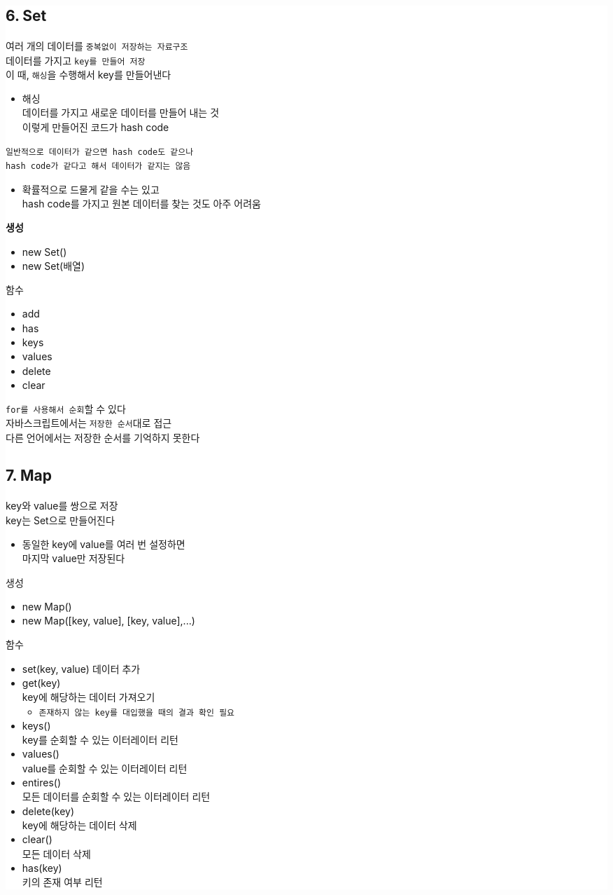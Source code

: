 ## 6. Set

여러 개의 데이터를 `중복없이 저장하는 자료구조`  
데이터를 가지고 `key를 만들어 저장`  
이 때, `해싱`을 수행해서 key를 만들어낸다

- 해싱  
   데이터를 가지고 새로운 데이터를 만들어 내는 것  
   이렇게 만들어진 코드가 hash code

`일반적으로 데이터가 같으면 hash code도 같으나`  
`hash code가 같다고 해서 데이터가 같지는 않음`

- 확률적으로 드물게 같을 수는 있고  
  hash code를 가지고 원본 데이터를 찾는 것도 아주 어려움

**생성**

- new Set()
- new Set(배열)

함수

- add
- has
- keys
- values
- delete
- clear

`for를 사용해서 순회`할 수 있다  
자바스크립트에서는 `저장한 순서`대로 접근  
다른 언어에서는 저장한 순서를 기억하지 못한다

## 7. Map

key와 value를 쌍으로 저장  
key는 Set으로 만들어진다

- 동일한 key에 value를 여러 번 설정하면  
  마지막 value만 저장된다

생성

- new Map()
- new Map([key, value], [key, value],...)

함수

- set(key, value)
  데이터 추가
- get(key)  
  key에 해당하는 데이터 가져오기
  - `존재하지 않는 key를 대입했을 때의 결과 확인 필요`
- keys()  
  key를 순회할 수 있는 이터레이터 리턴
- values()  
  value를 순회할 수 있는 이터레이터 리턴
- entires()  
  모든 데이터를 순회할 수 있는 이터레이터 리턴
- delete(key)  
  key에 해당하는 데이터 삭제
- clear()  
  모든 데이터 삭제
- has(key)  
  키의 존재 여부 리턴
